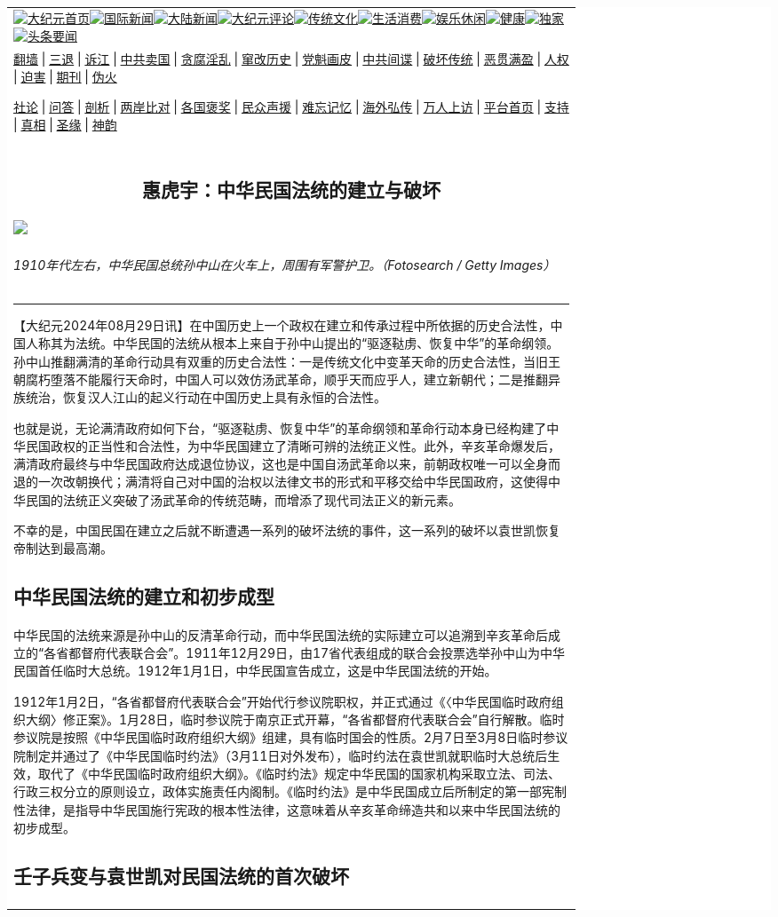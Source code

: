 <a name="1" id="1" target="_blank"></a><span id="1"></span>
<table align=center border="0"><tr><td colspan="2" VALIGN=TOP><a href="https://github.com/1992513/djy/blob/master/gb/nf1351518.md#1"><img src="https://raw.githubusercontent.com/1992513/www/master/t/djy/1.jpg" title="大纪元首页" alt="大纪元首页"></a><a href="https://github.com/1992513/djy/blob/master/gb/n24hr.md#1"><img src="https://raw.githubusercontent.com/1992513/www/master/t/djy/3.jpg" title="国际新闻" alt="国际新闻"></a><a href="https://github.com/1992513/djy/blob/master/gb/nsc413.md#1"><img src="https://raw.githubusercontent.com/1992513/www/master/t/djy/4.jpg" title="大陆新闻" alt="大陆新闻"></a><a href="https://github.com/1992513/djy/blob/master/gb/news392.md#1"><img src="https://raw.githubusercontent.com/1992513/www/master/t/djy/5.jpg" title="大纪元评论" alt="大纪元评论"></a><a href="https://github.com/1992513/djy/blob/master/gb/news2007.md#1"><img src="https://raw.githubusercontent.com/1992513/www/master/t/djy/6.jpg" title="传统文化" alt="传统文化"></a><a href="https://github.com/1992513/djy/blob/master/gb/news2008.md#1"><img src="https://raw.githubusercontent.com/1992513/www/master/t/djy/7.jpg" title="生活消费" alt="生活消费"></a><a href="https://github.com/1992513/djy/blob/master/gb/ncyule.md#1"><img src="https://raw.githubusercontent.com/1992513/www/master/t/djy/8.jpg" title="娱乐休闲" alt="娱乐休闲"></a><a href="https://github.com/1992513/djy/blob/master/gb/nsc1002.md#1"><img src="https://raw.githubusercontent.com/1992513/www/master/t/djy/9.jpg" title="健康" alt="健康"></a><a href="https://github.com/1992513/djy/blob/master/gb/nf6092.md#1"><img src="https://raw.githubusercontent.com/1992513/www/master/t/djy/10a.jpg" title="独家" alt="独家"></a><a href="https://github.com/1992513/djy/blob/master/gb/nf4514.md#1"><img src="https://raw.githubusercontent.com/1992513/www/master/t/djy/12a.jpg" title="头条要闻" alt="头条要闻"></a></td></tr>
<tr><td colspan="2" VALIGN=TOP><a target="_blank" href="https://github.com/1992513/www/blob/master/README.md?zsrh#1">翻墙</a> | <a target="_blank" href="https://github.com/1992513/djy/blob/master/gb/nf5657.md#1">三退</a> | <a target="_blank" href="https://github.com/1992513/djy/blob/master/gb/nf6124.md#1">诉江</a> | <a target="_blank" href="https://github.com/1992513/djy/blob/master/gb/nf1176117.md#1">中共卖国</a> | <a target="_blank" href="https://github.com/1992513/djy/blob/master/gb/nf5773.md#1">贪腐淫乱</a> | <a target="_blank" href="https://github.com/1992513/djy/blob/master/gb/nf1176115.md#1">窜改历史</a> | <a target="_blank" href="https://github.com/1992513/djy/blob/master/gb/nf1176107.md#1">党魁画皮</a> | <a target="_blank" href="https://github.com/1992513/djy/blob/master/gb/nf1320400.md#1">中共间谍</a> | <a target="_blank" href="https://github.com/1992513/djy/blob/master/gb/nf1176114.md#1">破坏传统</a> | <a target="_blank" href="https://github.com/1992513/ntdtv/blob/master/gb/prog447_1.md#1">恶贯满盈</a> | <a target="_blank" href="https://github.com/1992513/djy/blob/master/gb/ncid278.md#1">人权</a> | <a target="_blank" href="https://github.com/1992513/djy/blob/master/gb/nf1176111.md#1">迫害</a> | <a target="_blank" href="https://gitlab.com/szzdlab/mh-qikan/blob/master/README.md#1">期刊</a> | <a target="_blank" href="https://github.com/1992513/djy/blob/master/gb/nf5562.md#1">伪火</a></p><p><a target="_blank" href="https://github.com/1992513/djy/blob/master/gb/9p.md#1">社论</a> | <a target="_blank" href="https://github.com/1992513/djy/blob/master/gb/nf4378.md#1">问答</a> | <a target="_blank" href="https://github.com/1992513/djy/blob/master/gb/nf5792.md#1">剖析</a> | <a target="_blank" href="https://github.com/1992513/djy/blob/master/gb/nf5735.md#1">两岸比对</a> | <a target="_blank" href="https://github.com/1992513/djy/blob/master/gb/nf6119.md#1">各国褒奖</a> | <a target="_blank" href="https://github.com/1992513/djy/blob/master/gb/nf6120.md#1">民众声援</a> | <a target="_blank" href="https://github.com/1992513/djy/blob/master/gb/nf1188594.md#1">难忘记忆</a> | <a target="_blank" href="https://github.com/1992513/djy/blob/master/gb/nf3180.md#1">海外弘传</a> | <a target="_blank" href="https://github.com/1992513/djy/blob/master/gb/nf5410.md#1">万人上访</a> | <a target="_blank" href="https://github.com/1992513/www/blob/master/README.md?zsrh#1">平台首页</a> | <a target="_blank" href="https://github.com/1992513/djy/blob/master/gb/nf4386.md#1">支持</a> | <a target="_blank" href="https://github.com/1992513/djy/blob/master/gb/nf4389.md#1">真相</a> | <a target="_blank" href="https://github.com/1992513/djy/blob/master/gb/nf5790.md#1">圣缘</a> | <a target="_blank" href="https://github.com/1992513/djy/blob/master/gb/nf4786.md#1">神韵</a></td></tr>
<tr><td VALIGN=TOP width="626"><h2 align=center>惠虎宇：中华民国法统的建立与破坏</h2>
<img width="600" src="https://i.epochtimes.com/assets/uploads/2024/08/id14319939-GettyImages-96814263-600x400.jpg" />
<h6>1910年代左右，中华民国总统孙中山在火车上，周围有军警护卫。（Fotosearch / Getty Images）
</h6>
<hr>
	<p>【大纪元2024年08月29日讯】在中国历史上一个政权在建立和传承过程中所依据的历史合法性，中国人称其为法统。中华民国的法统从根本上来自于孙中山提出的“驱逐鞑虏、恢复中华”的革命纲领。孙中山推翻满清的革命行动具有双重的历史合法性：一是传统文化中变革天命的历史合法性，当旧王朝腐朽堕落不能履行天命时，中国人可以效仿汤武革命，顺乎天而应乎人，建立新朝代；二是推翻异族统治，恢复汉人江山的起义行动在中国历史上具有永恒的合法性。</p>
<p>也就是说，无论满清政府如何下台，“驱逐鞑虏、恢复中华”的革命纲领和革命行动本身已经构建了中华民国政权的正当性和合法性，为中华民国建立了清晰可辨的法统正义性。此外，辛亥革命爆发后，满清政府最终与中华民国政府达成退位协议，这也是中国自汤武革命以来，前朝政权唯一可以全身而退的一次改朝换代；满清将自己对中国的治权以法律文书的形式和平移交给中华民国政府，这使得中华民国的法统正义突破了汤武革命的传统范畴，而增添了现代司法正义的新元素。</p>
<p>不幸的是，中国民国在建立之后就不断遭遇一系列的破坏法统的事件，这一系列的破坏以袁世凯恢复帝制达到最高潮。</p>
<h2>中华民国法统的建立和初步成型</h2>
<p>中华民国的法统来源是孙中山的反清革命行动，而中华民国法统的实际建立可以追溯到辛亥革命后成立的“各省都督府代表联合会”。1911年12月29日，由17省代表组成的联合会投票选举孙中山为中华民国首任临时大总统。1912年1月1日，中华民国宣告成立，这是中华民国法统的开始。</p>
<p>1912年1月2日，“各省都督府代表联合会”开始代行参议院职权，并正式通过《〈中华民国临时政府组织大纲〉修正案》。1月28日，临时参议院于南京正式开幕，“各省都督府代表联合会”自行解散。临时参议院是按照《中华民国临时政府组织大纲》组建，具有临时国会的性质。2月7日至3月8日临时参议院制定并通过了《中华民国临时约法》（3月11日对外发布），临时约法在袁世凯就职临时大总统后生效，取代了《中华民国临时政府组织大纲》。《临时约法》规定中华民国的国家机构采取立法、司法、行政三权分立的原则设立，政体实施责任内阁制。《临时约法》是中华民国成立后所制定的第一部宪制性法律，是指导中华民国施行宪政的根本性法律，这意味着从辛亥革命缔造共和以来中华民国法统的初步成型。</p>
<h2>壬子兵变与袁世凯对民国法统的首次破坏</h2>
